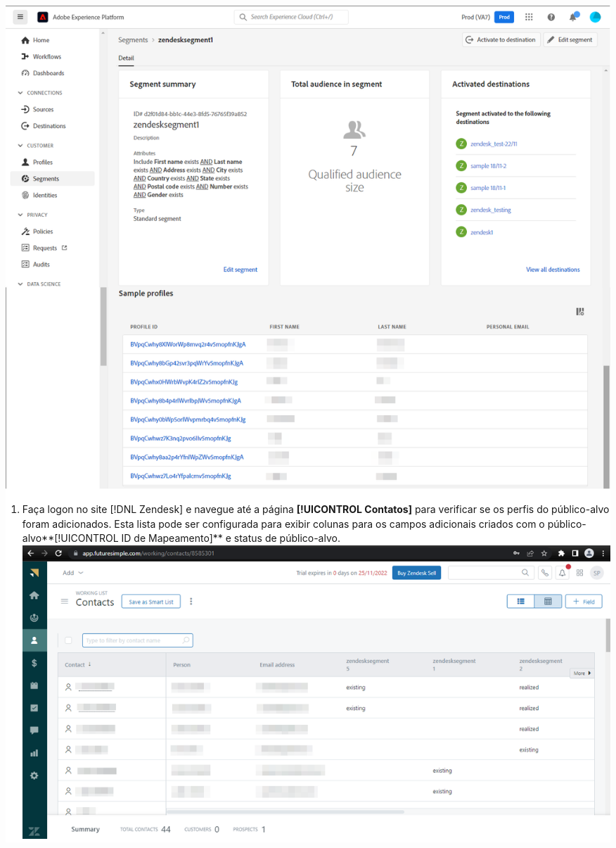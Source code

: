    ![Exemplo de captura de tela da interface do Experience Platform mostrando o Segmento.](../../assets/catalog/crm/zendesk/segment.png)

1. Faça logon no site [!DNL Zendesk] e navegue até a página **[!UICONTROL Contatos]** para verificar se os perfis do público-alvo foram adicionados. Esta lista pode ser configurada para exibir colunas para os campos adicionais criados com o público-alvo**[!UICONTROL ID de Mapeamento]** e status de público-alvo.
   ![Captura de tela da interface do Zendesk mostrando a página Contatos com os campos adicionais criados com o nome do público-alvo.](../../assets/catalog/crm/zendesk/contacts.png)
